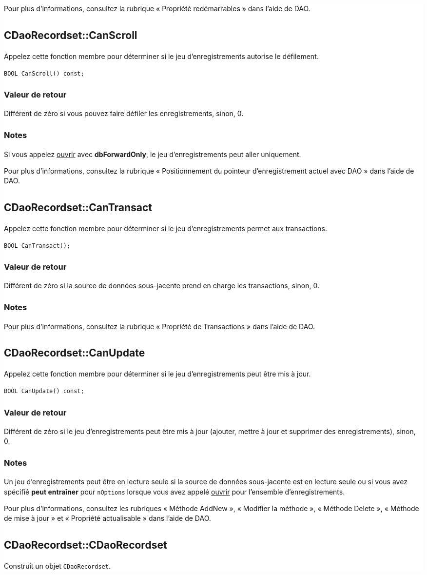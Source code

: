  Pour plus d’informations, consultez la rubrique « Propriété redémarrables » dans l’aide de DAO.  
  
##  <a name="canscroll"></a>  CDaoRecordset::CanScroll  
 Appelez cette fonction membre pour déterminer si le jeu d’enregistrements autorise le défilement.  
  
```  
BOOL CanScroll() const;  
```  
  
### <a name="return-value"></a>Valeur de retour  
 Différent de zéro si vous pouvez faire défiler les enregistrements, sinon, 0.  
  
### <a name="remarks"></a>Notes  
 Si vous appelez [ouvrir](#open) avec **dbForwardOnly**, le jeu d’enregistrements peut aller uniquement.  
  
 Pour plus d’informations, consultez la rubrique « Positionnement du pointeur d’enregistrement actuel avec DAO » dans l’aide de DAO.  
  
##  <a name="cantransact"></a>  CDaoRecordset::CanTransact  
 Appelez cette fonction membre pour déterminer si le jeu d’enregistrements permet aux transactions.  
  
```  
BOOL CanTransact();
```  
  
### <a name="return-value"></a>Valeur de retour  
 Différent de zéro si la source de données sous-jacente prend en charge les transactions, sinon, 0.  
  
### <a name="remarks"></a>Notes  
 Pour plus d’informations, consultez la rubrique « Propriété de Transactions » dans l’aide de DAO.  
  
##  <a name="canupdate"></a>  CDaoRecordset::CanUpdate  
 Appelez cette fonction membre pour déterminer si le jeu d’enregistrements peut être mis à jour.  
  
```  
BOOL CanUpdate() const;  
```  
  
### <a name="return-value"></a>Valeur de retour  
 Différent de zéro si le jeu d’enregistrements peut être mis à jour (ajouter, mettre à jour et supprimer des enregistrements), sinon, 0.  
  
### <a name="remarks"></a>Notes  
 Un jeu d’enregistrements peut être en lecture seule si la source de données sous-jacente est en lecture seule ou si vous avez spécifié **peut entraîner** pour `nOptions` lorsque vous avez appelé [ouvrir](#open) pour l’ensemble d’enregistrements.  
  
 Pour plus d’informations, consultez les rubriques « Méthode AddNew », « Modifier la méthode », « Méthode Delete », « Méthode de mise à jour » et « Propriété actualisable » dans l’aide de DAO.  
  
##  <a name="cdaorecordset"></a>  CDaoRecordset::CDaoRecordset  
 Construit un objet `CDaoRecordset`.  
  